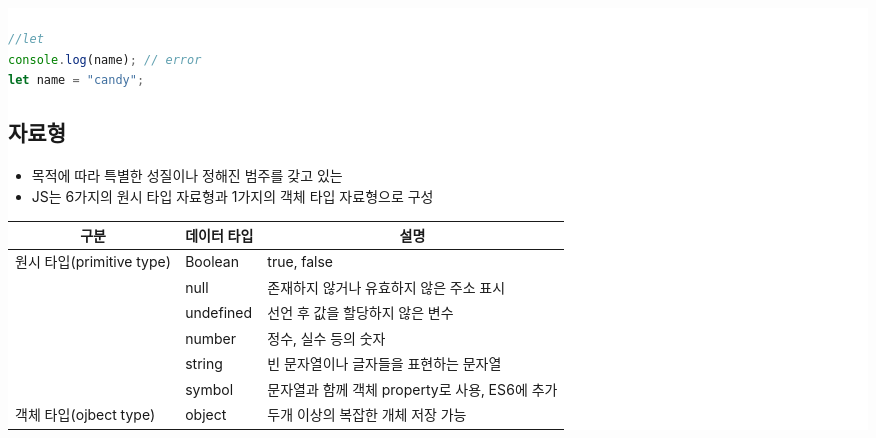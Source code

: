 ```js

//let
console.log(name); // error
let name = "candy";
```

## 자료형
- 목적에 따라 특별한 성질이나 정해진 범주를 갖고 있는
- JS는 6가지의 원시 타입 자료형과 1가지의 객체 타입 자료형으로 구성
<table>
  <thead>
      <tr>
          <th>구분</th>
          <th>데이터 타입</th>
          <th>설명</th>
      </tr>
  </thead>
  <tbody>
      <tr>
        <td rowspan="6">원시 타입(primitive type)</td>
        <td>Boolean</td>
        <td>true, false</td>
      </tr>
      <tr>
        <td>null</td>
        <td>존재하지 않거나 유효하지 않은 주소 표시</td>
      </tr>
      <tr>
        <td>undefined</td>
        <td>선언 후 값을 할당하지 않은 변수</td>
      </tr>
      <tr>
        <td>number</td>
        <td>정수, 실수 등의 숫자</td>
      </tr>
      <tr>
        <td>string</td>
        <td>빈 문자열이나 글자들을 표현하는 문자열</td>
      </tr>
      <tr>
        <td>symbol</td>
        <td>문자열과 함께 객체 property로 사용, ES6에 추가</td>
      </tr>
      <tr>
        <td>객체 타입(ojbect type)</td>
        <td>object</td>
        <td>두개 이상의 복잡한 개체 저장 가능</td>
      </tr>
  </tbody>
</table>
